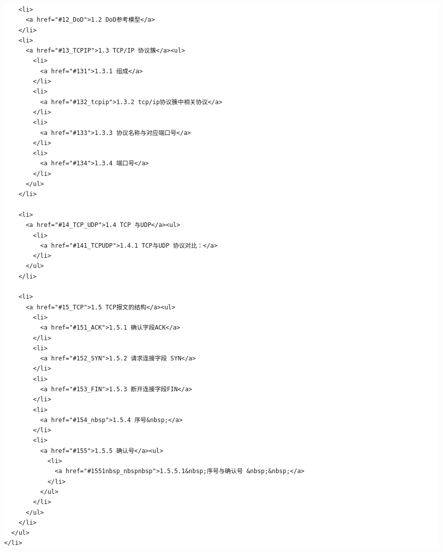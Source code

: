         <li>
          <a href="#12_DoD">1.2 DoD参考模型</a>
        </li>
        <li>
          <a href="#13_TCPIP">1.3 TCP/IP 协议簇</a><ul>
            <li>
              <a href="#131">1.3.1 组成</a>
            </li>
            <li>
              <a href="#132_tcpip">1.3.2 tcp/ip协议簇中相关协议</a>
            </li>
            <li>
              <a href="#133">1.3.3 协议名称与对应端口号</a>
            </li>
            <li>
              <a href="#134">1.3.4 端口号</a>
            </li>
          </ul>
        </li>
        
        <li>
          <a href="#14_TCP_UDP">1.4 TCP 与UDP</a><ul>
            <li>
              <a href="#141_TCPUDP">1.4.1 TCP与UDP 协议对比：</a>
            </li>
          </ul>
        </li>
        
        <li>
          <a href="#15_TCP">1.5 TCP报文的结构</a><ul>
            <li>
              <a href="#151_ACK">1.5.1 确认字段ACK</a>
            </li>
            <li>
              <a href="#152_SYN">1.5.2 请求连接字段 SYN</a>
            </li>
            <li>
              <a href="#153_FIN">1.5.3 断开连接字段FIN</a>
            </li>
            <li>
              <a href="#154_nbsp">1.5.4 序号&nbsp;</a>
            </li>
            <li>
              <a href="#155">1.5.5 确认号</a><ul>
                <li>
                  <a href="#1551nbsp_nbspnbsp">1.5.5.1&nbsp;序号与确认号 &nbsp;&nbsp;</a>
                </li>
              </ul>
            </li>
          </ul>
        </li>
      </ul>
    </li>
    